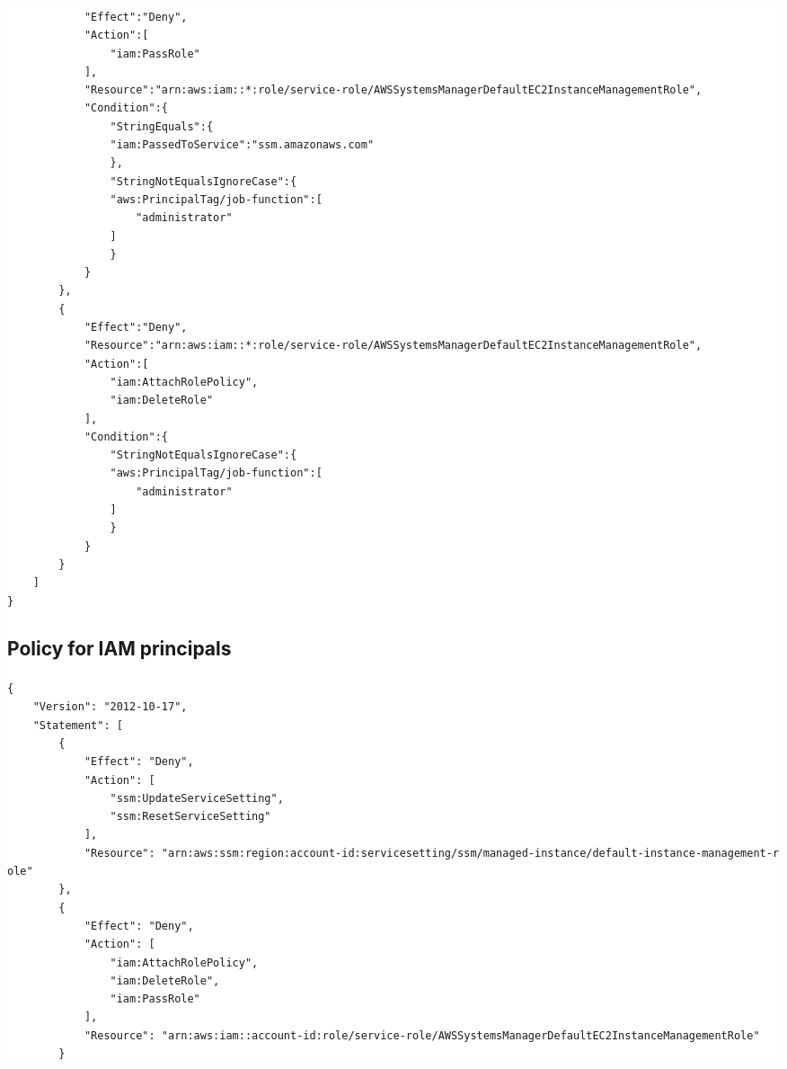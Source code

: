 ```
            "Effect":"Deny",
            "Action":[
                "iam:PassRole"
            ],
            "Resource":"arn:aws:iam::*:role/service-role/AWSSystemsManagerDefaultEC2InstanceManagementRole",
            "Condition":{
                "StringEquals":{
                "iam:PassedToService":"ssm.amazonaws.com"
                },
                "StringNotEqualsIgnoreCase":{
                "aws:PrincipalTag/job-function":[
                    "administrator"
                ]
                }
            }
        },
        {
            "Effect":"Deny",
            "Resource":"arn:aws:iam::*:role/service-role/AWSSystemsManagerDefaultEC2InstanceManagementRole",
            "Action":[
                "iam:AttachRolePolicy",
                "iam:DeleteRole"
            ],
            "Condition":{
                "StringNotEqualsIgnoreCase":{
                "aws:PrincipalTag/job-function":[
                    "administrator"
                ]
                }
            }
        }
    ]
}
```

## Policy for IAM principals<a name="iam-principals-policy"></a>

```
{
    "Version": "2012-10-17",
    "Statement": [
        {
            "Effect": "Deny",
            "Action": [
                "ssm:UpdateServiceSetting",
                "ssm:ResetServiceSetting"
            ],
            "Resource": "arn:aws:ssm:region:account-id:servicesetting/ssm/managed-instance/default-instance-management-role"
        },
        {
            "Effect": "Deny",
            "Action": [
                "iam:AttachRolePolicy",
                "iam:DeleteRole",
                "iam:PassRole"
            ],
            "Resource": "arn:aws:iam::account-id:role/service-role/AWSSystemsManagerDefaultEC2InstanceManagementRole"
        }
```